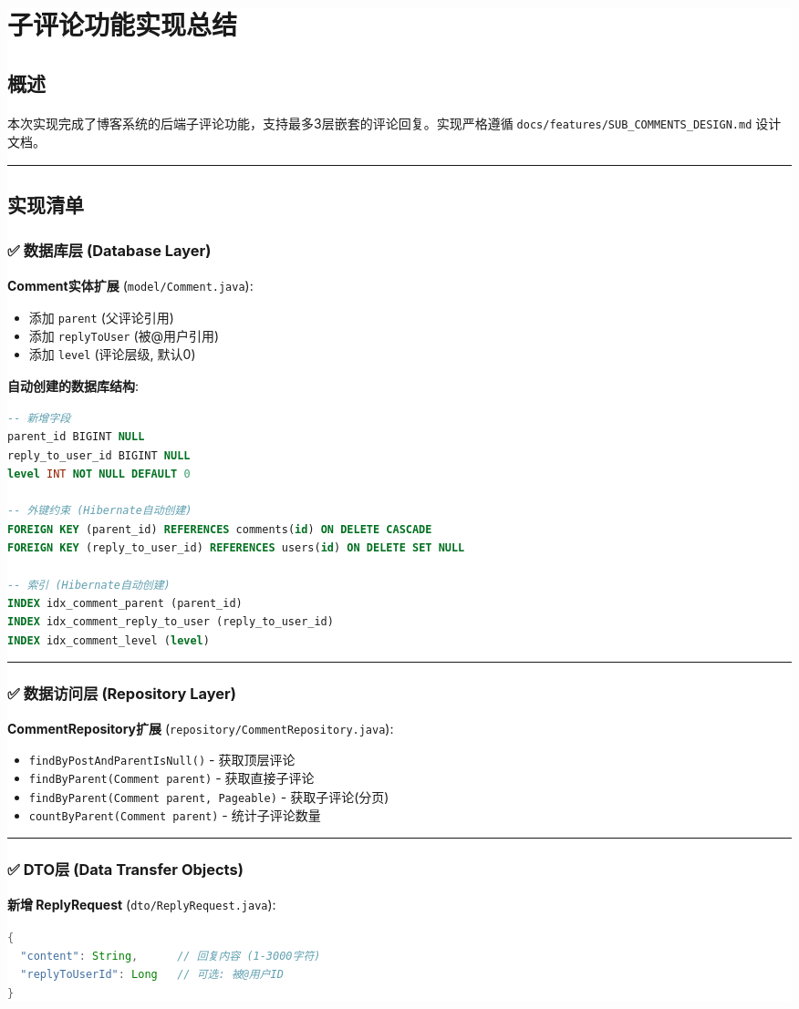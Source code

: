 # 子评论功能实现总结

## 概述

本次实现完成了博客系统的后端子评论功能，支持最多3层嵌套的评论回复。实现严格遵循 `docs/features/SUB_COMMENTS_DESIGN.md` 设计文档。

---

## 实现清单

### ✅ 数据库层 (Database Layer)

**Comment实体扩展** (`model/Comment.java`):
- 添加 `parent` (父评论引用)
- 添加 `replyToUser` (被@用户引用)
- 添加 `level` (评论层级, 默认0)

**自动创建的数据库结构**:
```sql
-- 新增字段
parent_id BIGINT NULL
reply_to_user_id BIGINT NULL
level INT NOT NULL DEFAULT 0

-- 外键约束 (Hibernate自动创建)
FOREIGN KEY (parent_id) REFERENCES comments(id) ON DELETE CASCADE
FOREIGN KEY (reply_to_user_id) REFERENCES users(id) ON DELETE SET NULL

-- 索引 (Hibernate自动创建)
INDEX idx_comment_parent (parent_id)
INDEX idx_comment_reply_to_user (reply_to_user_id)
INDEX idx_comment_level (level)
```

---

### ✅ 数据访问层 (Repository Layer)

**CommentRepository扩展** (`repository/CommentRepository.java`):
- `findByPostAndParentIsNull()` - 获取顶层评论
- `findByParent(Comment parent)` - 获取直接子评论
- `findByParent(Comment parent, Pageable)` - 获取子评论(分页)
- `countByParent(Comment parent)` - 统计子评论数量

---

### ✅ DTO层 (Data Transfer Objects)

**新增 ReplyRequest** (`dto/ReplyRequest.java`):
```java
{
  "content": String,      // 回复内容 (1-3000字符)
  "replyToUserId": Long   // 可选: 被@用户ID
}
```
